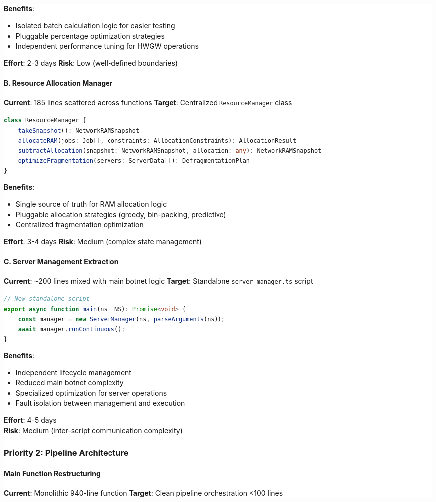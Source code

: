 **Benefits**:
- Isolated batch calculation logic for easier testing
- Pluggable percentage optimization strategies
- Independent performance tuning for HWGW operations

**Effort**: 2-3 days
**Risk**: Low (well-defined boundaries)

#### **B. Resource Allocation Manager**
**Current**: 185 lines scattered across functions
**Target**: Centralized `ResourceManager` class

```typescript
class ResourceManager {
    takeSnapshot(): NetworkRAMSnapshot
    allocateRAM(jobs: Job[], constraints: AllocationConstraints): AllocationResult
    subtractAllocation(snapshot: NetworkRAMSnapshot, allocation: any): NetworkRAMSnapshot
    optimizeFragmentation(servers: ServerData[]): DefragmentationPlan
}
```

**Benefits**:
- Single source of truth for RAM allocation logic
- Pluggable allocation strategies (greedy, bin-packing, predictive)
- Centralized fragmentation optimization

**Effort**: 3-4 days
**Risk**: Medium (complex state management)

#### **C. Server Management Extraction**
**Current**: ~200 lines mixed with main botnet logic
**Target**: Standalone `server-manager.ts` script

```typescript
// New standalone script
export async function main(ns: NS): Promise<void> {
    const manager = new ServerManager(ns, parseArguments(ns));
    await manager.runContinuous();
}
```

**Benefits**:
- Independent lifecycle management
- Reduced main botnet complexity
- Specialized optimization for server operations
- Fault isolation between management and execution

**Effort**: 4-5 days  
**Risk**: Medium (inter-script communication complexity)

### **Priority 2: Pipeline Architecture**

#### **Main Function Restructuring**
**Current**: Monolithic 940-line function
**Target**: Clean pipeline orchestration <100 lines
